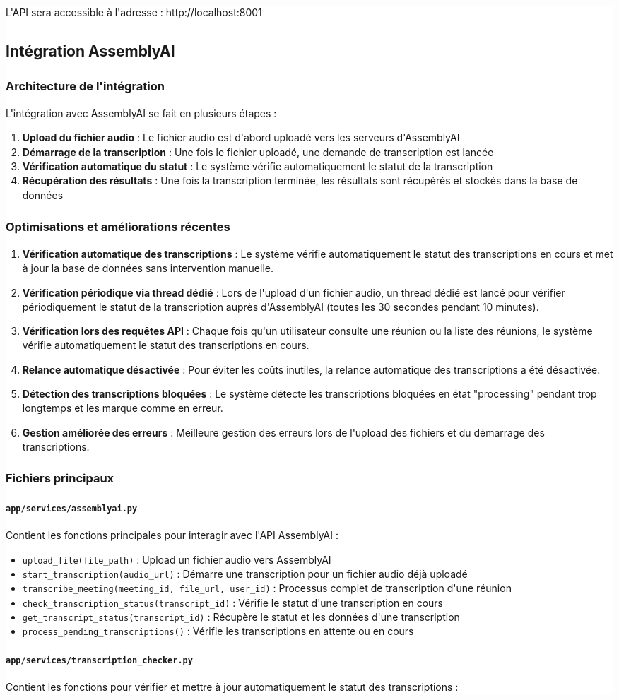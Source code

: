 L'API sera accessible à l'adresse : http://localhost:8001

## Intégration AssemblyAI

### Architecture de l'intégration

L'intégration avec AssemblyAI se fait en plusieurs étapes :

1. **Upload du fichier audio** : Le fichier audio est d'abord uploadé vers les serveurs d'AssemblyAI
2. **Démarrage de la transcription** : Une fois le fichier uploadé, une demande de transcription est lancée
3. **Vérification automatique du statut** : Le système vérifie automatiquement le statut de la transcription
4. **Récupération des résultats** : Une fois la transcription terminée, les résultats sont récupérés et stockés dans la base de données

### Optimisations et améliorations récentes

1. **Vérification automatique des transcriptions** : Le système vérifie automatiquement le statut des transcriptions en cours et met à jour la base de données sans intervention manuelle.

2. **Vérification périodique via thread dédié** : Lors de l'upload d'un fichier audio, un thread dédié est lancé pour vérifier périodiquement le statut de la transcription auprès d'AssemblyAI (toutes les 30 secondes pendant 10 minutes).

3. **Vérification lors des requêtes API** : Chaque fois qu'un utilisateur consulte une réunion ou la liste des réunions, le système vérifie automatiquement le statut des transcriptions en cours.

4. **Relance automatique désactivée** : Pour éviter les coûts inutiles, la relance automatique des transcriptions a été désactivée.

5. **Détection des transcriptions bloquées** : Le système détecte les transcriptions bloquées en état "processing" pendant trop longtemps et les marque comme en erreur.

6. **Gestion améliorée des erreurs** : Meilleure gestion des erreurs lors de l'upload des fichiers et du démarrage des transcriptions.

### Fichiers principaux

#### `app/services/assemblyai.py`

Contient les fonctions principales pour interagir avec l'API AssemblyAI :

- `upload_file(file_path)` : Upload un fichier audio vers AssemblyAI
- `start_transcription(audio_url)` : Démarre une transcription pour un fichier audio déjà uploadé
- `transcribe_meeting(meeting_id, file_url, user_id)` : Processus complet de transcription d'une réunion
- `check_transcription_status(transcript_id)` : Vérifie le statut d'une transcription en cours
- `get_transcript_status(transcript_id)` : Récupère le statut et les données d'une transcription
- `process_pending_transcriptions()` : Vérifie les transcriptions en attente ou en cours

#### `app/services/transcription_checker.py`

Contient les fonctions pour vérifier et mettre à jour automatiquement le statut des transcriptions :
